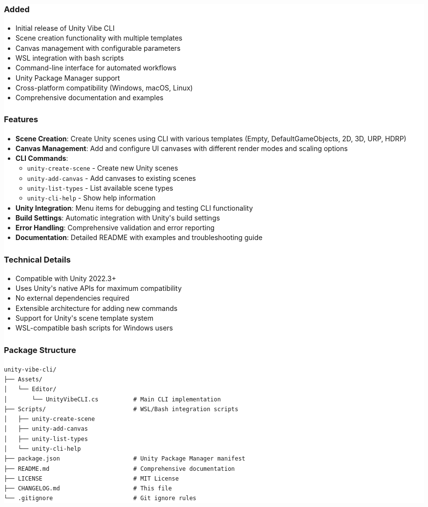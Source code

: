 ### Added
- Initial release of Unity Vibe CLI
- Scene creation functionality with multiple templates
- Canvas management with configurable parameters
- WSL integration with bash scripts
- Command-line interface for automated workflows
- Unity Package Manager support
- Cross-platform compatibility (Windows, macOS, Linux)
- Comprehensive documentation and examples

### Features
- **Scene Creation**: Create Unity scenes using CLI with various templates (Empty, DefaultGameObjects, 2D, 3D, URP, HDRP)
- **Canvas Management**: Add and configure UI canvases with different render modes and scaling options
- **CLI Commands**: 
  - `unity-create-scene` - Create new Unity scenes
  - `unity-add-canvas` - Add canvases to existing scenes
  - `unity-list-types` - List available scene types
  - `unity-cli-help` - Show help information
- **Unity Integration**: Menu items for debugging and testing CLI functionality
- **Build Settings**: Automatic integration with Unity's build settings
- **Error Handling**: Comprehensive validation and error reporting
- **Documentation**: Detailed README with examples and troubleshooting guide

### Technical Details
- Compatible with Unity 2022.3+
- Uses Unity's native APIs for maximum compatibility
- No external dependencies required
- Extensible architecture for adding new commands
- Support for Unity's scene template system
- WSL-compatible bash scripts for Windows users

### Package Structure
```
unity-vibe-cli/
├── Assets/
│   └── Editor/
│       └── UnityVibeCLI.cs          # Main CLI implementation
├── Scripts/                         # WSL/Bash integration scripts
│   ├── unity-create-scene
│   ├── unity-add-canvas
│   ├── unity-list-types
│   └── unity-cli-help
├── package.json                     # Unity Package Manager manifest
├── README.md                        # Comprehensive documentation
├── LICENSE                          # MIT License
├── CHANGELOG.md                     # This file
└── .gitignore                       # Git ignore rules
```
